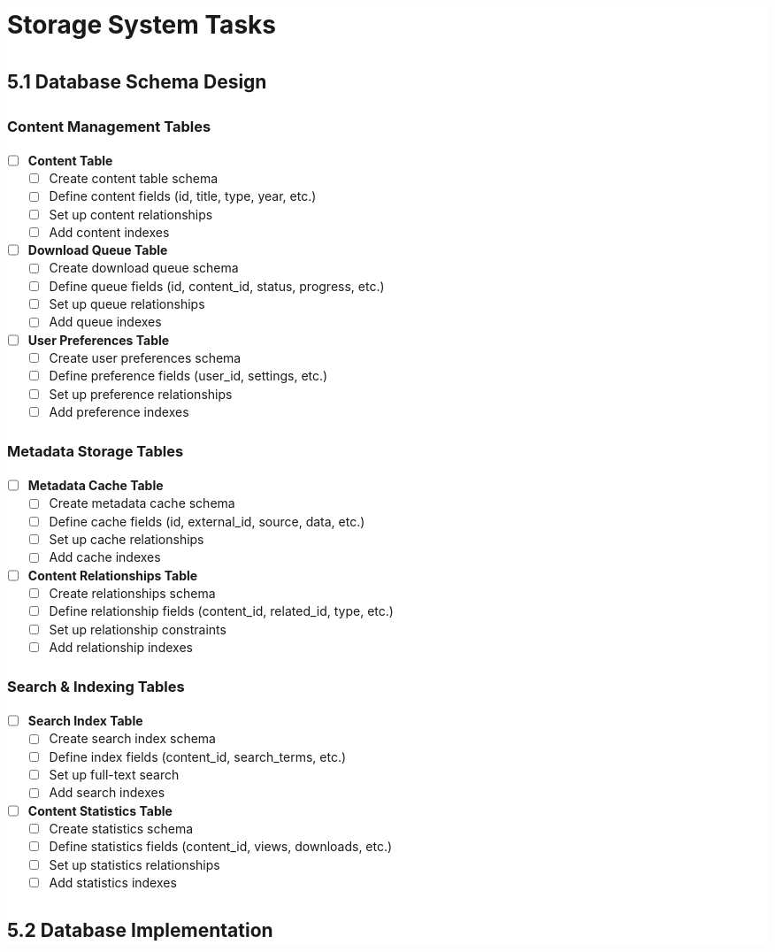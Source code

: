 # Storage System Tasks

## 5.1 Database Schema Design

### Content Management Tables
- [ ] **Content Table**
  - [ ] Create content table schema
  - [ ] Define content fields (id, title, type, year, etc.)
  - [ ] Set up content relationships
  - [ ] Add content indexes

- [ ] **Download Queue Table**
  - [ ] Create download queue schema
  - [ ] Define queue fields (id, content_id, status, progress, etc.)
  - [ ] Set up queue relationships
  - [ ] Add queue indexes

- [ ] **User Preferences Table**
  - [ ] Create user preferences schema
  - [ ] Define preference fields (user_id, settings, etc.)
  - [ ] Set up preference relationships
  - [ ] Add preference indexes

### Metadata Storage Tables
- [ ] **Metadata Cache Table**
  - [ ] Create metadata cache schema
  - [ ] Define cache fields (id, external_id, source, data, etc.)
  - [ ] Set up cache relationships
  - [ ] Add cache indexes

- [ ] **Content Relationships Table**
  - [ ] Create relationships schema
  - [ ] Define relationship fields (content_id, related_id, type, etc.)
  - [ ] Set up relationship constraints
  - [ ] Add relationship indexes

### Search & Indexing Tables
- [ ] **Search Index Table**
  - [ ] Create search index schema
  - [ ] Define index fields (content_id, search_terms, etc.)
  - [ ] Set up full-text search
  - [ ] Add search indexes

- [ ] **Content Statistics Table**
  - [ ] Create statistics schema
  - [ ] Define statistics fields (content_id, views, downloads, etc.)
  - [ ] Set up statistics relationships
  - [ ] Add statistics indexes

## 5.2 Database Implementation
